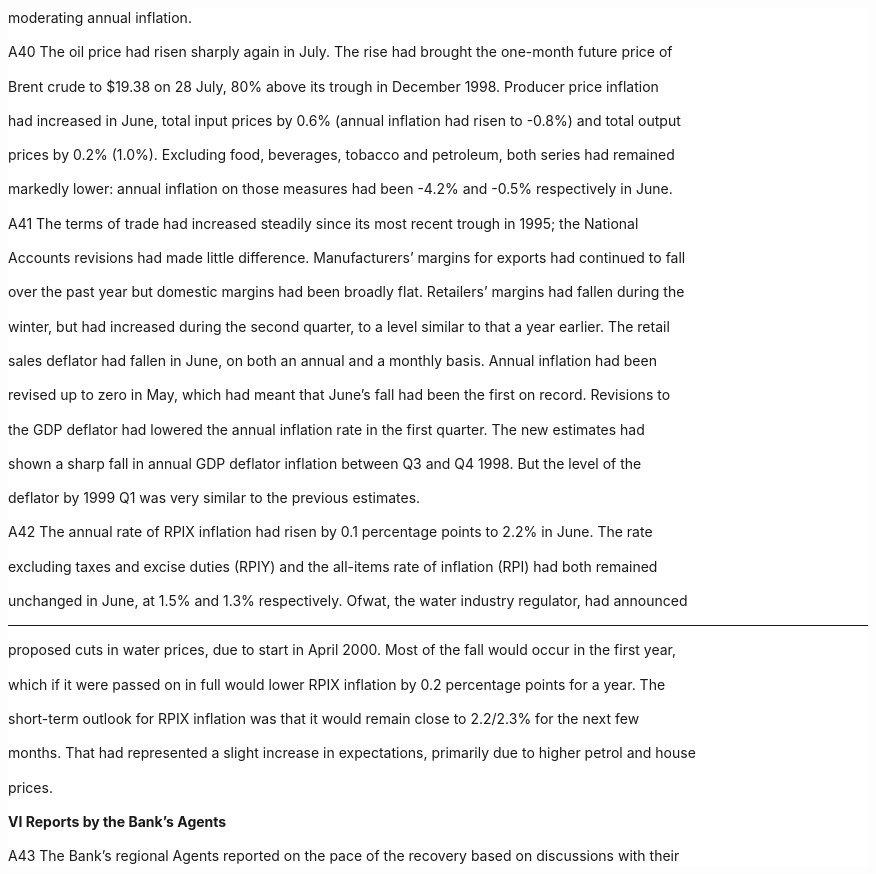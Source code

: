 moderating annual inflation.

A40  The oil price had risen sharply again in July. The rise had brought the one-month future price of

Brent crude to $19.38 on 28 July, 80% above its trough in December 1998. Producer price inflation

had increased in June, total input prices by 0.6% (annual inflation had risen to -0.8%) and total output

prices by 0.2% (1.0%). Excluding food, beverages, tobacco and petroleum, both series had remained

markedly lower: annual inflation on those measures had been -4.2% and -0.5% respectively in June.

A41  The terms of trade had increased steadily since its most recent trough in 1995; the National

Accounts revisions had made little difference. Manufacturers’ margins for exports had continued to fall

over the past year but domestic margins had been broadly flat. Retailers’ margins had fallen during the

winter, but had increased during the second quarter, to a level similar to that a year earlier. The retail

sales deflator had fallen in June, on both an annual and a monthly basis. Annual inflation had been

revised up to zero in May, which had meant that June’s fall had been the first on record. Revisions to

the GDP deflator had lowered the annual inflation rate in the first quarter. The new estimates had

shown a sharp fall in annual GDP deflator inflation between Q3 and Q4 1998. But the level of the

deflator by 1999 Q1 was very similar to the previous estimates.

A42  The annual rate of RPIX inflation had risen by 0.1 percentage points to 2.2% in June. The rate

excluding taxes and excise duties (RPIY) and the all-items rate of inflation (RPI) had both remained

unchanged in June, at 1.5% and 1.3% respectively. Ofwat, the water industry regulator, had announced


-----

proposed cuts in water prices, due to start in April 2000. Most of the fall would occur in the first year,

which if it were passed on in full would lower RPIX inflation by 0.2 percentage points for a year. The

short-term outlook for RPIX inflation was that it would remain close to 2.2/2.3% for the next few

months. That had represented a slight increase in expectations, primarily due to higher petrol and house

prices.

**VI Reports by the Bank’s Agents**

A43  The Bank’s regional Agents reported on the pace of the recovery based on discussions with their
